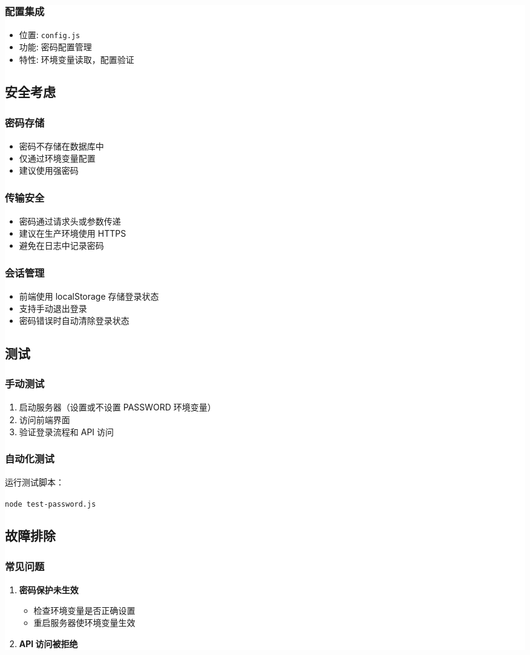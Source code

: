 ### 配置集成

- 位置: `config.js`
- 功能: 密码配置管理
- 特性: 环境变量读取，配置验证

## 安全考虑

### 密码存储

- 密码不存储在数据库中
- 仅通过环境变量配置
- 建议使用强密码

### 传输安全

- 密码通过请求头或参数传递
- 建议在生产环境使用 HTTPS
- 避免在日志中记录密码

### 会话管理

- 前端使用 localStorage 存储登录状态
- 支持手动退出登录
- 密码错误时自动清除登录状态

## 测试

### 手动测试

1. 启动服务器（设置或不设置 PASSWORD 环境变量）
2. 访问前端界面
3. 验证登录流程和 API 访问

### 自动化测试

运行测试脚本：

```bash
node test-password.js
```

## 故障排除

### 常见问题

1. **密码保护未生效**

   - 检查环境变量是否正确设置
   - 重启服务器使环境变量生效

2. **API 访问被拒绝**
